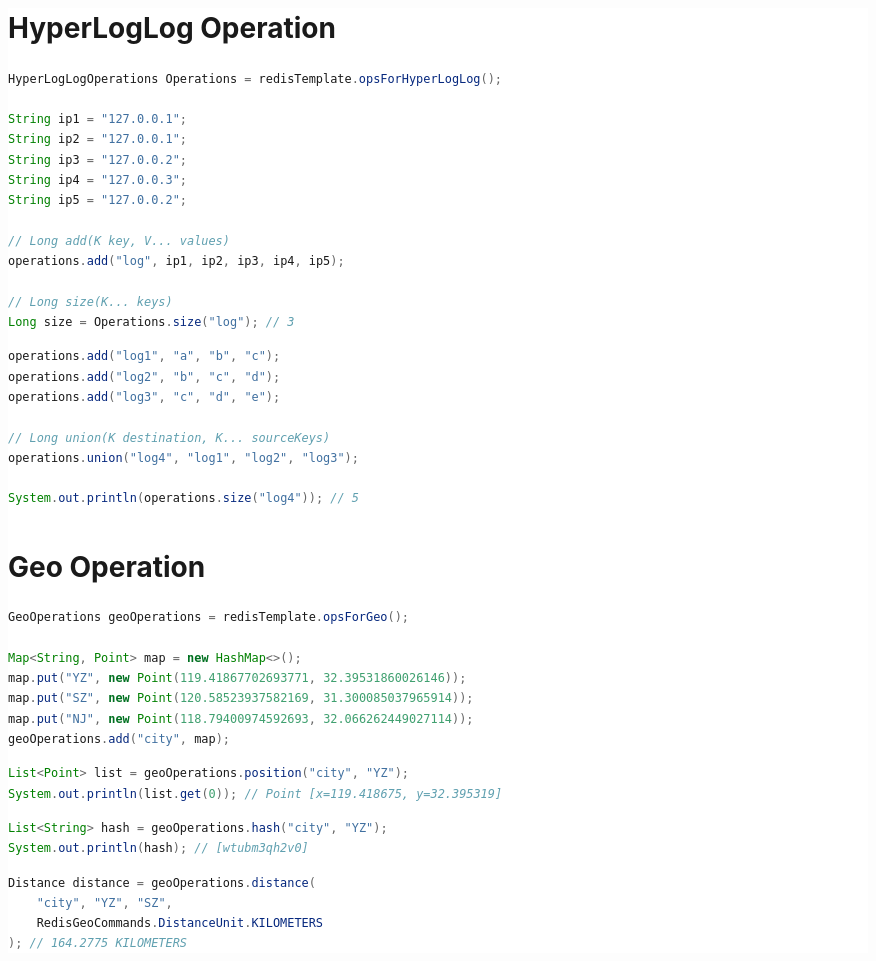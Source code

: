 # HyperLogLog Operation

```java
HyperLogLogOperations Operations = redisTemplate.opsForHyperLogLog();

String ip1 = "127.0.0.1";
String ip2 = "127.0.0.1";
String ip3 = "127.0.0.2";
String ip4 = "127.0.0.3";
String ip5 = "127.0.0.2";

// Long add(K key, V... values)
operations.add("log", ip1, ip2, ip3, ip4, ip5);

// Long size(K... keys)
Long size = Operations.size("log"); // 3
```

```java
operations.add("log1", "a", "b", "c");
operations.add("log2", "b", "c", "d");
operations.add("log3", "c", "d", "e");

// Long union(K destination, K... sourceKeys)
operations.union("log4", "log1", "log2", "log3");

System.out.println(operations.size("log4")); // 5
```

# Geo Operation

```java
GeoOperations geoOperations = redisTemplate.opsForGeo();

Map<String, Point> map = new HashMap<>();
map.put("YZ", new Point(119.41867702693771, 32.39531860026146));
map.put("SZ", new Point(120.58523937582169, 31.300085037965914));
map.put("NJ", new Point(118.79400974592693, 32.066262449027114));
geoOperations.add("city", map);
```

```java
List<Point> list = geoOperations.position("city", "YZ");
System.out.println(list.get(0)); // Point [x=119.418675, y=32.395319]
```

```java
List<String> hash = geoOperations.hash("city", "YZ");
System.out.println(hash); // [wtubm3qh2v0]
```

```java
Distance distance = geoOperations.distance(
    "city", "YZ", "SZ", 
    RedisGeoCommands.DistanceUnit.KILOMETERS
); // 164.2775 KILOMETERS
```
